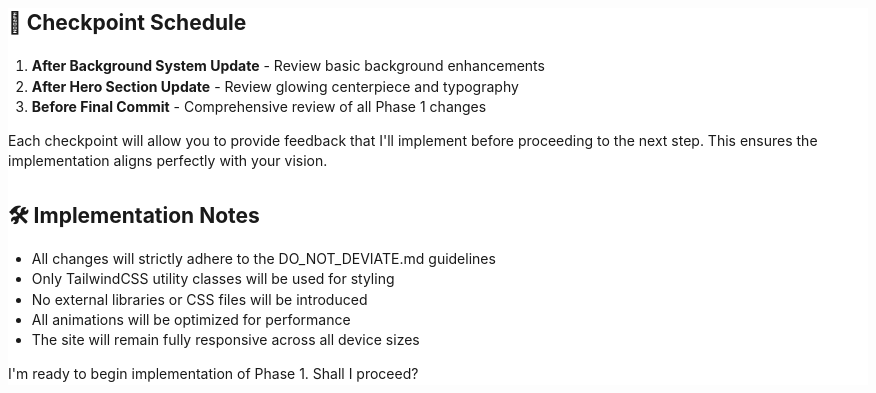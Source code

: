 ## 🔄 Checkpoint Schedule

1. **After Background System Update** - Review basic background enhancements
2. **After Hero Section Update** - Review glowing centerpiece and typography
3. **Before Final Commit** - Comprehensive review of all Phase 1 changes

Each checkpoint will allow you to provide feedback that I'll implement before proceeding to the next step. This ensures the implementation aligns perfectly with your vision.

## 🛠️ Implementation Notes

- All changes will strictly adhere to the DO_NOT_DEVIATE.md guidelines
- Only TailwindCSS utility classes will be used for styling
- No external libraries or CSS files will be introduced
- All animations will be optimized for performance
- The site will remain fully responsive across all device sizes

I'm ready to begin implementation of Phase 1. Shall I proceed?
